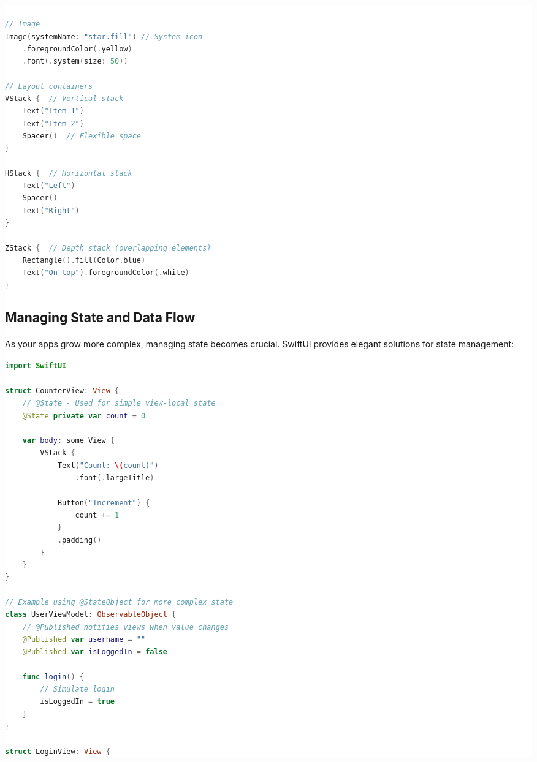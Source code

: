 ```swift

// Image
Image(systemName: "star.fill") // System icon
    .foregroundColor(.yellow)
    .font(.system(size: 50))

// Layout containers
VStack {  // Vertical stack
    Text("Item 1")
    Text("Item 2")
    Spacer()  // Flexible space
}

HStack {  // Horizontal stack
    Text("Left")
    Spacer()
    Text("Right")
}

ZStack {  // Depth stack (overlapping elements)
    Rectangle().fill(Color.blue)
    Text("On top").foregroundColor(.white)
}
```

## Managing State and Data Flow

As your apps grow more complex, managing state becomes crucial. SwiftUI provides elegant solutions for state management:

```swift
import SwiftUI

struct CounterView: View {
    // @State - Used for simple view-local state
    @State private var count = 0

    var body: some View {
        VStack {
            Text("Count: \(count)")
                .font(.largeTitle)

            Button("Increment") {
                count += 1
            }
            .padding()
        }
    }
}

// Example using @StateObject for more complex state
class UserViewModel: ObservableObject {
    // @Published notifies views when value changes
    @Published var username = ""
    @Published var isLoggedIn = false

    func login() {
        // Simulate login
        isLoggedIn = true
    }
}

struct LoginView: View {
```